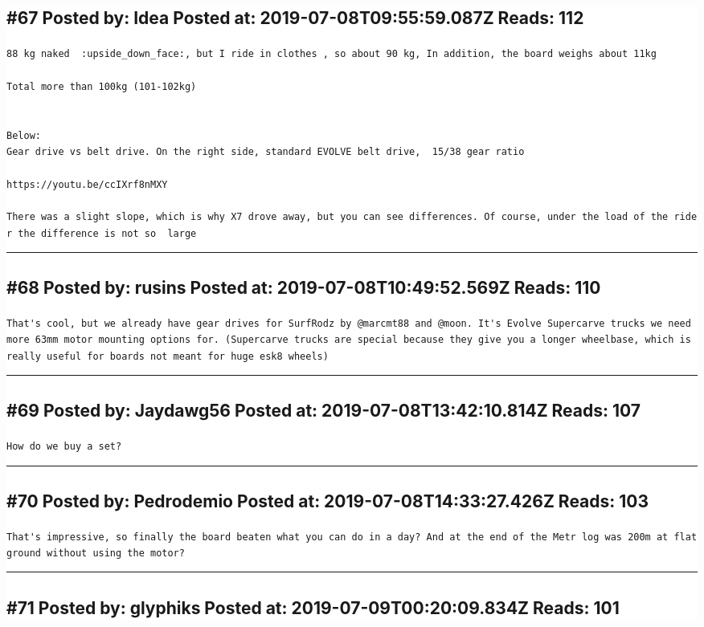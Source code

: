 ## \#67 Posted by: Idea Posted at: 2019-07-08T09:55:59.087Z Reads: 112

```
88 kg naked  :upside_down_face:, but I ride in clothes , so about 90 kg, In addition, the board weighs about 11kg

Total more than 100kg (101-102kg)


Below: 
Gear drive vs belt drive. On the right side, standard EVOLVE belt drive,  15/38 gear ratio

https://youtu.be/ccIXrf8nMXY

There was a slight slope, which is why X7 drove away, but you can see differences. Of course, under the load of the rider the difference is not so  large
```

---
## \#68 Posted by: rusins Posted at: 2019-07-08T10:49:52.569Z Reads: 110

```
That's cool, but we already have gear drives for SurfRodz by @marcmt88 and @moon. It's Evolve Supercarve trucks we need more 63mm motor mounting options for. (Supercarve trucks are special because they give you a longer wheelbase, which is really useful for boards not meant for huge esk8 wheels)
```

---
## \#69 Posted by: Jaydawg56 Posted at: 2019-07-08T13:42:10.814Z Reads: 107

```
How do we buy a set?
```

---
## \#70 Posted by: Pedrodemio Posted at: 2019-07-08T14:33:27.426Z Reads: 103

```
That's impressive, so finally the board beaten what you can do in a day? And at the end of the Metr log was 200m at flat ground without using the motor?
```

---
## \#71 Posted by: glyphiks Posted at: 2019-07-09T00:20:09.834Z Reads: 101
